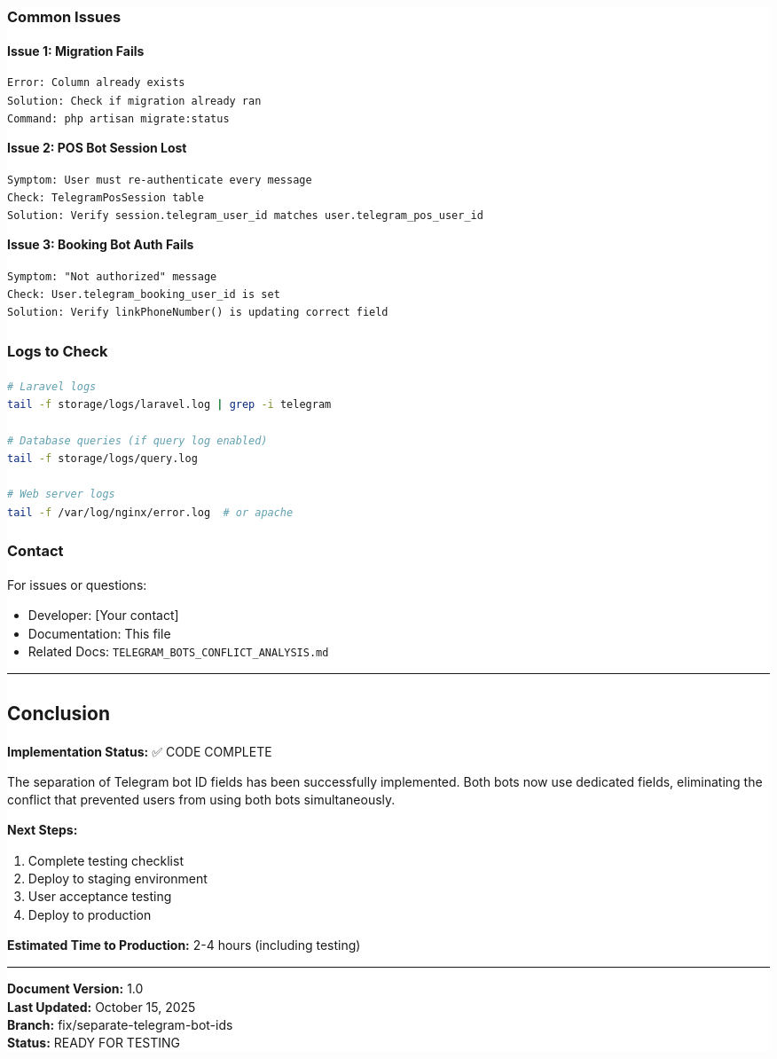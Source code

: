 ### Common Issues

**Issue 1: Migration Fails**
```
Error: Column already exists
Solution: Check if migration already ran
Command: php artisan migrate:status
```

**Issue 2: POS Bot Session Lost**
```
Symptom: User must re-authenticate every message
Check: TelegramPosSession table
Solution: Verify session.telegram_user_id matches user.telegram_pos_user_id
```

**Issue 3: Booking Bot Auth Fails**
```
Symptom: "Not authorized" message
Check: User.telegram_booking_user_id is set
Solution: Verify linkPhoneNumber() is updating correct field
```

### Logs to Check

```bash
# Laravel logs
tail -f storage/logs/laravel.log | grep -i telegram

# Database queries (if query log enabled)
tail -f storage/logs/query.log

# Web server logs
tail -f /var/log/nginx/error.log  # or apache
```

### Contact

For issues or questions:
- Developer: [Your contact]
- Documentation: This file
- Related Docs: `TELEGRAM_BOTS_CONFLICT_ANALYSIS.md`

---

## Conclusion

**Implementation Status:** ✅ CODE COMPLETE

The separation of Telegram bot ID fields has been successfully implemented. Both bots now use dedicated fields, eliminating the conflict that prevented users from using both bots simultaneously.

**Next Steps:**
1. Complete testing checklist
2. Deploy to staging environment
3. User acceptance testing
4. Deploy to production

**Estimated Time to Production:** 2-4 hours (including testing)

---

**Document Version:** 1.0  
**Last Updated:** October 15, 2025  
**Branch:** fix/separate-telegram-bot-ids  
**Status:** READY FOR TESTING

